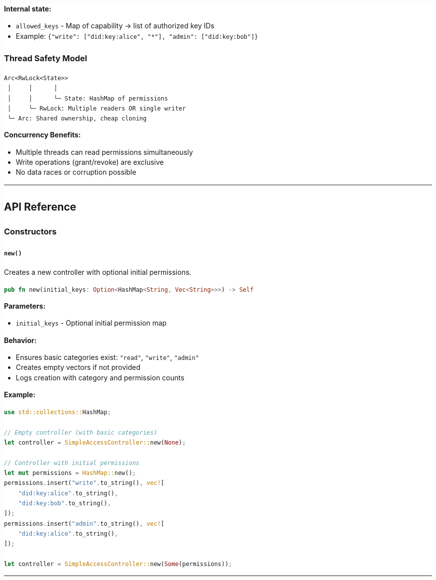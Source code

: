 **Internal state:**
- `allowed_keys` - Map of capability → list of authorized key IDs
- Example: `{"write": ["did:key:alice", "*"], "admin": ["did:key:bob"]}`

### Thread Safety Model

```
Arc<RwLock<State>>
 │     │      │
 │     │      └─ State: HashMap of permissions
 │     └─ RwLock: Multiple readers OR single writer
 └─ Arc: Shared ownership, cheap cloning
```

**Concurrency Benefits:**
- Multiple threads can read permissions simultaneously
- Write operations (grant/revoke) are exclusive
- No data races or corruption possible

---

## API Reference

### Constructors

#### `new()`

Creates a new controller with optional initial permissions.

```rust
pub fn new(initial_keys: Option<HashMap<String, Vec<String>>>) -> Self
```

**Parameters:**
- `initial_keys` - Optional initial permission map

**Behavior:**
- Ensures basic categories exist: `"read"`, `"write"`, `"admin"`
- Creates empty vectors if not provided
- Logs creation with category and permission counts

**Example:**
```rust
use std::collections::HashMap;

// Empty controller (with basic categories)
let controller = SimpleAccessController::new(None);

// Controller with initial permissions
let mut permissions = HashMap::new();
permissions.insert("write".to_string(), vec![
    "did:key:alice".to_string(),
    "did:key:bob".to_string(),
]);
permissions.insert("admin".to_string(), vec![
    "did:key:alice".to_string(),
]);

let controller = SimpleAccessController::new(Some(permissions));
```

---
